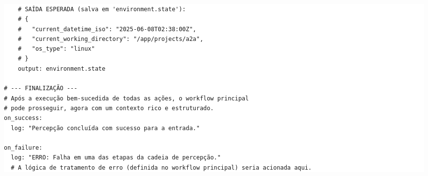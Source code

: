         # SAÍDA ESPERADA (salva em 'environment.state'):
        # {
        #   "current_datetime_iso": "2025-06-08T02:38:00Z",
        #   "current_working_directory": "/app/projects/a2a",
        #   "os_type": "linux"
        # }
        output: environment.state

    # --- FINALIZAÇÃO ---
    # Após a execução bem-sucedida de todas as ações, o workflow principal
    # pode prosseguir, agora com um contexto rico e estruturado.
    on_success:
      log: "Percepção concluída com sucesso para a entrada."

    on_failure:
      log: "ERRO: Falha em uma das etapas da cadeia de percepção."
      # A lógica de tratamento de erro (definida no workflow principal) seria acionada aqui.